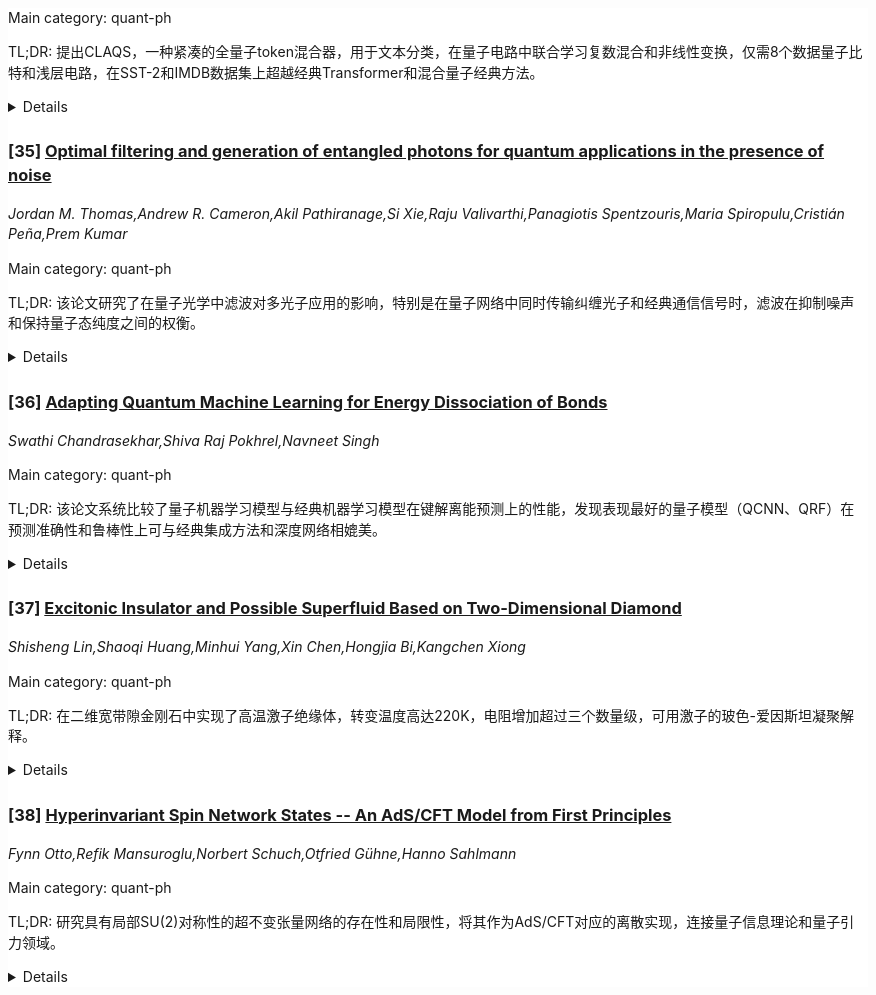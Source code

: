 Main category: quant-ph

TL;DR: 提出CLAQS，一种紧凑的全量子token混合器，用于文本分类，在量子电路中联合学习复数混合和非线性变换，仅需8个数据量子比特和浅层电路，在SST-2和IMDB数据集上超越经典Transformer和混合量子经典方法。


<details><summary>Details</summary></details>


### [35] [Optimal filtering and generation of entangled photons for quantum applications in the presence of noise](https://arxiv.org/abs/2510.06536)
*Jordan M. Thomas,Andrew R. Cameron,Akil Pathiranage,Si Xie,Raju Valivarthi,Panagiotis Spentzouris,Maria Spiropulu,Cristián Peña,Prem Kumar*

Main category: quant-ph

TL;DR: 该论文研究了在量子光学中滤波对多光子应用的影响，特别是在量子网络中同时传输纠缠光子和经典通信信号时，滤波在抑制噪声和保持量子态纯度之间的权衡。


<details><summary>Details</summary></details>


### [36] [Adapting Quantum Machine Learning for Energy Dissociation of Bonds](https://arxiv.org/abs/2510.06563)
*Swathi Chandrasekhar,Shiva Raj Pokhrel,Navneet Singh*

Main category: quant-ph

TL;DR: 该论文系统比较了量子机器学习模型与经典机器学习模型在键解离能预测上的性能，发现表现最好的量子模型（QCNN、QRF）在预测准确性和鲁棒性上可与经典集成方法和深度网络相媲美。


<details><summary>Details</summary></details>


### [37] [Excitonic Insulator and Possible Superfluid Based on Two-Dimensional Diamond](https://arxiv.org/abs/2510.06599)
*Shisheng Lin,Shaoqi Huang,Minhui Yang,Xin Chen,Hongjia Bi,Kangchen Xiong*

Main category: quant-ph

TL;DR: 在二维宽带隙金刚石中实现了高温激子绝缘体，转变温度高达220K，电阻增加超过三个数量级，可用激子的玻色-爱因斯坦凝聚解释。


<details><summary>Details</summary></details>


### [38] [Hyperinvariant Spin Network States -- An AdS/CFT Model from First Principles](https://arxiv.org/abs/2510.06602)
*Fynn Otto,Refik Mansuroglu,Norbert Schuch,Otfried Gühne,Hanno Sahlmann*

Main category: quant-ph

TL;DR: 研究具有局部SU(2)对称性的超不变张量网络的存在性和局限性，将其作为AdS/CFT对应的离散实现，连接量子信息理论和量子引力领域。


<details><summary>Details</summary></details>

